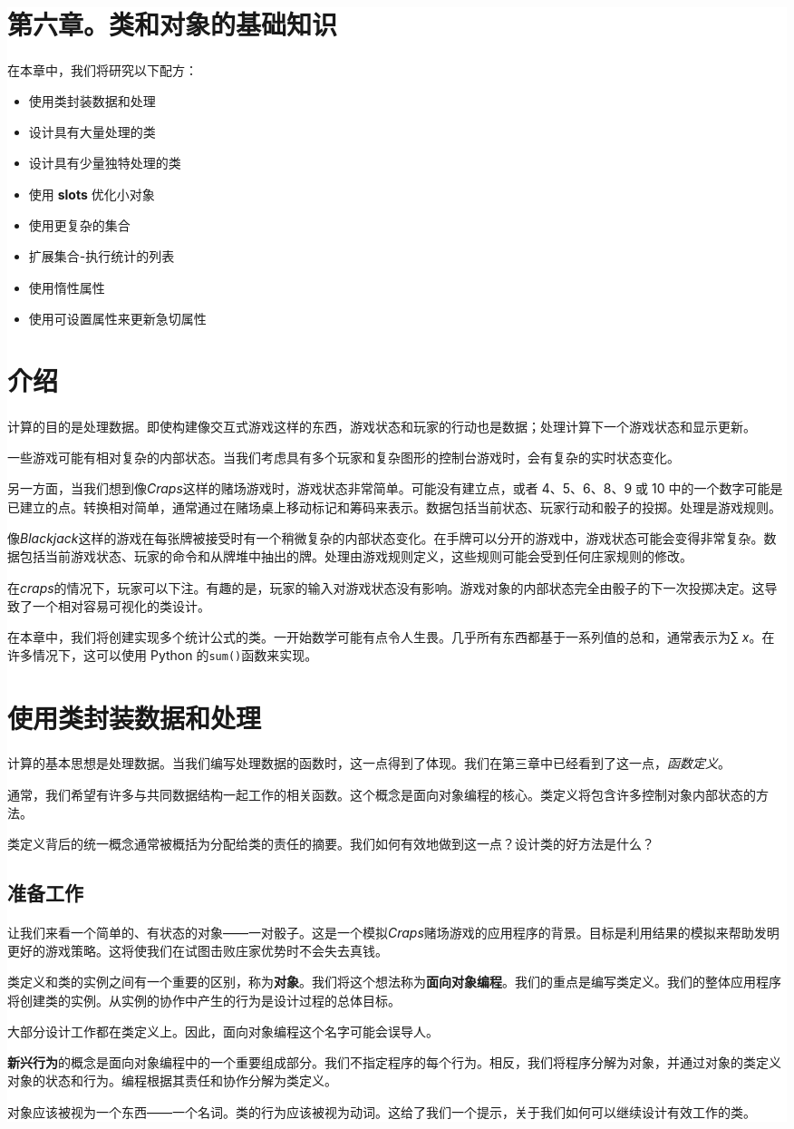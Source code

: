 # 第六章。类和对象的基础知识

在本章中，我们将研究以下配方：

+   使用类封装数据和处理

+   设计具有大量处理的类

+   设计具有少量独特处理的类

+   使用 __slots__ 优化小对象

+   使用更复杂的集合

+   扩展集合-执行统计的列表

+   使用惰性属性

+   使用可设置属性来更新急切属性

# 介绍

计算的目的是处理数据。即使构建像交互式游戏这样的东西，游戏状态和玩家的行动也是数据；处理计算下一个游戏状态和显示更新。

一些游戏可能有相对复杂的内部状态。当我们考虑具有多个玩家和复杂图形的控制台游戏时，会有复杂的实时状态变化。

另一方面，当我们想到像*Craps*这样的赌场游戏时，游戏状态非常简单。可能没有建立点，或者 4、5、6、8、9 或 10 中的一个数字可能是已建立的点。转换相对简单，通常通过在赌场桌上移动标记和筹码来表示。数据包括当前状态、玩家行动和骰子的投掷。处理是游戏规则。

像*Blackjack*这样的游戏在每张牌被接受时有一个稍微复杂的内部状态变化。在手牌可以分开的游戏中，游戏状态可能会变得非常复杂。数据包括当前游戏状态、玩家的命令和从牌堆中抽出的牌。处理由游戏规则定义，这些规则可能会受到任何庄家规则的修改。

在*craps*的情况下，玩家可以下注。有趣的是，玩家的输入对游戏状态没有影响。游戏对象的内部状态完全由骰子的下一次投掷决定。这导致了一个相对容易可视化的类设计。

在本章中，我们将创建实现多个统计公式的类。一开始数学可能有点令人生畏。几乎所有东西都基于一系列值的总和，通常表示为∑ *x*。在许多情况下，这可以使用 Python 的`sum()`函数来实现。

# 使用类封装数据和处理

计算的基本思想是处理数据。当我们编写处理数据的函数时，这一点得到了体现。我们在第三章中已经看到了这一点，*函数定义*。

通常，我们希望有许多与共同数据结构一起工作的相关函数。这个概念是面向对象编程的核心。类定义将包含许多控制对象内部状态的方法。

类定义背后的统一概念通常被概括为分配给类的责任的摘要。我们如何有效地做到这一点？设计类的好方法是什么？

## 准备工作

让我们来看一个简单的、有状态的对象——一对骰子。这是一个模拟*Craps*赌场游戏的应用程序的背景。目标是利用结果的模拟来帮助发明更好的游戏策略。这将使我们在试图击败庄家优势时不会失去真钱。

类定义和类的实例之间有一个重要的区别，称为**对象**。我们将这个想法称为**面向对象编程**。我们的重点是编写类定义。我们的整体应用程序将创建类的实例。从实例的协作中产生的行为是设计过程的总体目标。

大部分设计工作都在类定义上。因此，面向对象编程这个名字可能会误导人。

**新兴行为**的概念是面向对象编程中的一个重要组成部分。我们不指定程序的每个行为。相反，我们将程序分解为对象，并通过对象的类定义对象的状态和行为。编程根据其责任和协作分解为类定义。

对象应该被视为一个东西——一个名词。类的行为应该被视为动词。这给了我们一个提示，关于我们如何可以继续设计有效工作的类。
